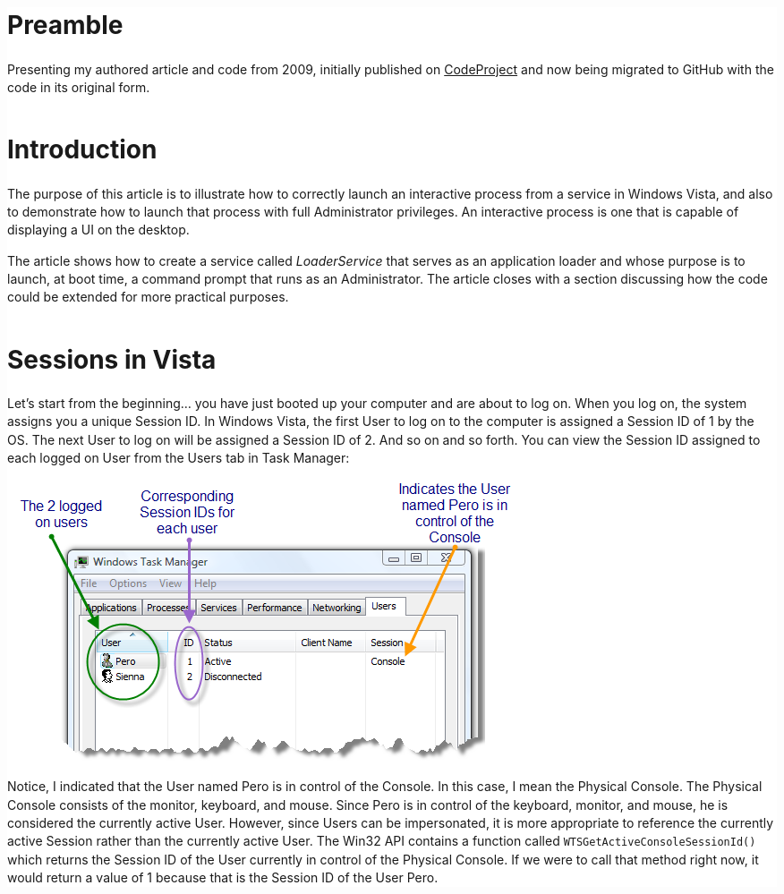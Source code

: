 # Preamble

Presenting my authored article and code from 2009, initially published on [CodeProject](https://www.codeproject.com/Articles/35773/Subverting-Vista-UAC-in-Both-32-and-64-bit-Archite) and now being migrated to GitHub with the code in its original form.

# Introduction

The purpose of this article is to illustrate how to correctly launch an interactive process from a service in Windows Vista, and also to demonstrate how to launch that process with full Administrator privileges. An interactive process is one that is capable of displaying a UI on the desktop.

The article shows how to create a service called _LoaderService_ that serves as an application loader and whose purpose is to launch, at boot time, a command prompt that runs as an Administrator. The article closes with a section discussing how the code could be extended for more practical purposes.

# Sessions in Vista

Let’s start from the beginning… you have just booted up your computer and are about to log on. When you log on, the system assigns you a unique Session ID. In Windows Vista, the first User to log on to the computer is assigned a Session ID of 1 by the OS. The next User to log on will be assigned a Session ID of 2. And so on and so forth. You can view the Session ID assigned to each logged on User from the Users tab in Task Manager:

![Task Manager - Users](images/tskmgr_users.png)

Notice, I indicated that the User named Pero is in control of the Console. In this case, I mean the Physical Console. The Physical Console consists of the monitor, keyboard, and mouse. Since Pero is in control of the keyboard, monitor, and mouse, he is considered the currently active User. However, since Users can be impersonated, it is more appropriate to reference the currently active Session rather than the currently active User. The Win32 API contains a function called `WTSGetActiveConsoleSessionId()` which returns the Session ID of the User currently in control of the Physical Console. If we were to call that method right now, it would return a value of 1 because that is the Session ID of the User Pero.
